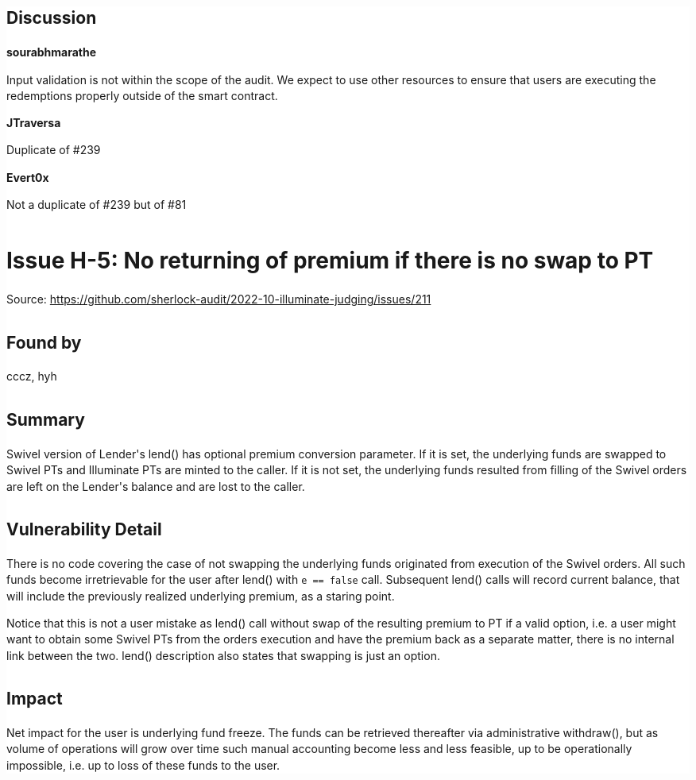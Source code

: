 

## Discussion

**sourabhmarathe**

Input validation is not within the scope of the audit. We expect to use other resources to ensure that users are executing the redemptions properly outside of the smart contract.

**JTraversa**

Duplicate of #239 

**Evert0x**

Not a duplicate of #239 but of #81



# Issue H-5: No returning of premium if there is no swap to PT 

Source: https://github.com/sherlock-audit/2022-10-illuminate-judging/issues/211 

## Found by 
cccz, hyh

## Summary

Swivel version of Lender's lend() has optional premium conversion parameter. If it is set, the underlying funds are swapped to Swivel PTs and Illuminate PTs are minted to the caller. If it is not set, the underlying funds resulted from filling of the Swivel orders are left on the Lender's balance and are lost to the caller.

## Vulnerability Detail

There is no code covering the case of not swapping the underlying funds originated from execution of the Swivel orders. All such funds become irretrievable for the user after lend() with `e == false` call. Subsequent lend() calls will record current balance, that will include the previously realized underlying premium, as a staring point.

Notice that this is not a user mistake as lend() call without swap of the resulting premium to PT if a valid option, i.e. a user might want to obtain some Swivel PTs from the orders execution and have the premium back as a separate matter, there is no internal link between the two. lend() description also states that swapping is just an option.

## Impact

Net impact for the user is underlying fund freeze. The funds can be retrieved thereafter via administrative withdraw(), but as volume of operations will grow over time such manual accounting become less and less feasible, up to be operationally impossible, i.e. up to loss of these funds to the user.
